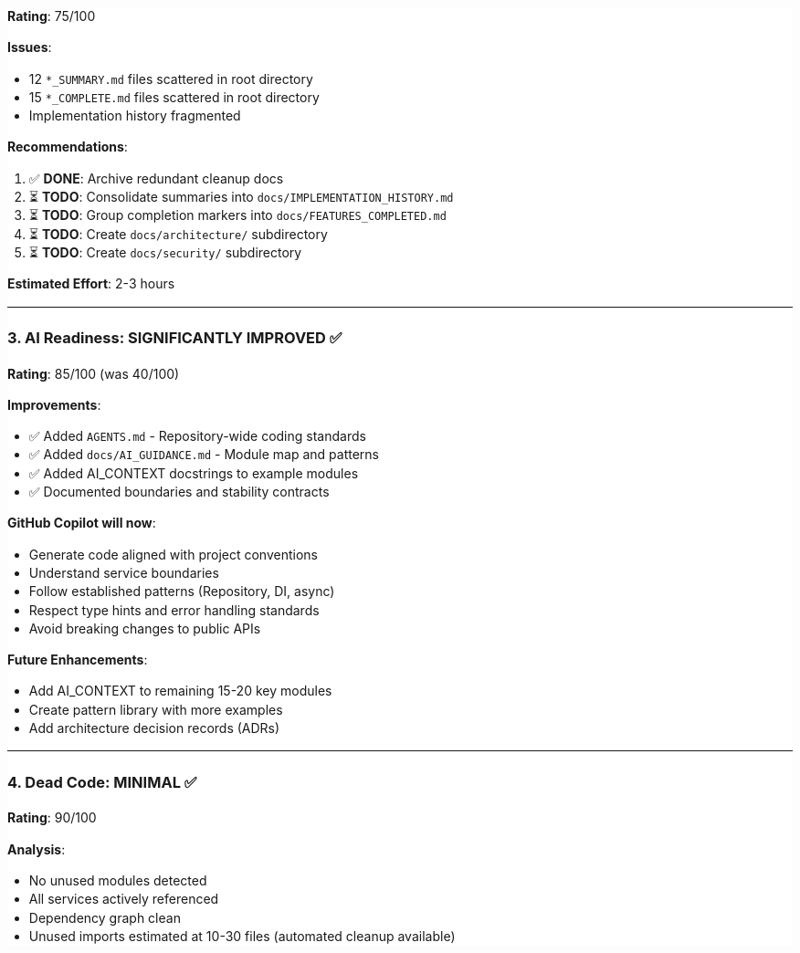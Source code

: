 **Rating**: 75/100

**Issues**:

- 12 `*_SUMMARY.md` files scattered in root directory
- 15 `*_COMPLETE.md` files scattered in root directory
- Implementation history fragmented

**Recommendations**:

1. ✅ **DONE**: Archive redundant cleanup docs
2. ⏳ **TODO**: Consolidate summaries into `docs/IMPLEMENTATION_HISTORY.md`
3. ⏳ **TODO**: Group completion markers into `docs/FEATURES_COMPLETED.md`
4. ⏳ **TODO**: Create `docs/architecture/` subdirectory
5. ⏳ **TODO**: Create `docs/security/` subdirectory

**Estimated Effort**: 2-3 hours

---

### **3. AI Readiness: SIGNIFICANTLY IMPROVED** ✅

**Rating**: 85/100 (was 40/100)

**Improvements**:

- ✅ Added `AGENTS.md` - Repository-wide coding standards
- ✅ Added `docs/AI_GUIDANCE.md` - Module map and patterns
- ✅ Added AI_CONTEXT docstrings to example modules
- ✅ Documented boundaries and stability contracts

**GitHub Copilot will now**:

- Generate code aligned with project conventions
- Understand service boundaries
- Follow established patterns (Repository, DI, async)
- Respect type hints and error handling standards
- Avoid breaking changes to public APIs

**Future Enhancements**:

- Add AI_CONTEXT to remaining 15-20 key modules
- Create pattern library with more examples
- Add architecture decision records (ADRs)

---

### **4. Dead Code: MINIMAL** ✅

**Rating**: 90/100

**Analysis**:

- No unused modules detected
- All services actively referenced
- Dependency graph clean
- Unused imports estimated at 10-30 files (automated cleanup available)
